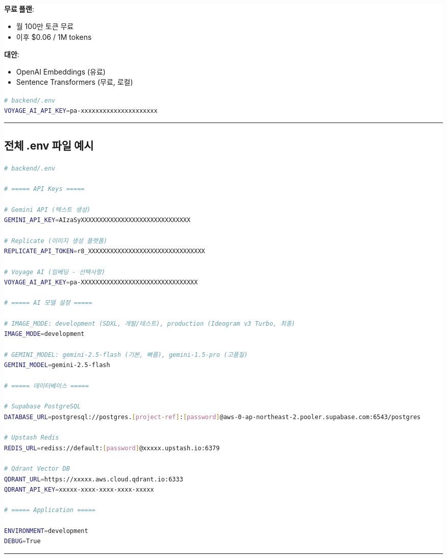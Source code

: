**무료 플랜**:
- 월 100만 토큰 무료
- 이후 $0.06 / 1M tokens

**대안**:
- OpenAI Embeddings (유료)
- Sentence Transformers (무료, 로컬)

```bash
# backend/.env
VOYAGE_AI_API_KEY=pa-xxxxxxxxxxxxxxxxxxxxx
```

---

## 전체 .env 파일 예시

```bash
# backend/.env

# ===== API Keys =====

# Gemini API (텍스트 생성)
GEMINI_API_KEY=AIzaSyXXXXXXXXXXXXXXXXXXXXXXXXXXXXXX

# Replicate (이미지 생성 플랫폼)
REPLICATE_API_TOKEN=r8_XXXXXXXXXXXXXXXXXXXXXXXXXXXXXXXX

# Voyage AI (임베딩 - 선택사항)
VOYAGE_AI_API_KEY=pa-XXXXXXXXXXXXXXXXXXXXXXXXXXXXXXXX

# ===== AI 모델 설정 =====

# IMAGE_MODE: development (SDXL, 개발/테스트), production (Ideogram v3 Turbo, 최종)
IMAGE_MODE=development

# GEMINI_MODEL: gemini-2.5-flash (기본, 빠름), gemini-1.5-pro (고품질)
GEMINI_MODEL=gemini-2.5-flash

# ===== 데이터베이스 =====

# Supabase PostgreSQL
DATABASE_URL=postgresql://postgres.[project-ref]:[password]@aws-0-ap-northeast-2.pooler.supabase.com:6543/postgres

# Upstash Redis
REDIS_URL=rediss://default:[password]@xxxxx.upstash.io:6379

# Qdrant Vector DB
QDRANT_URL=https://xxxxx.aws.cloud.qdrant.io:6333
QDRANT_API_KEY=xxxxx-xxxx-xxxx-xxxx-xxxxx

# ===== Application =====

ENVIRONMENT=development
DEBUG=True
```

---